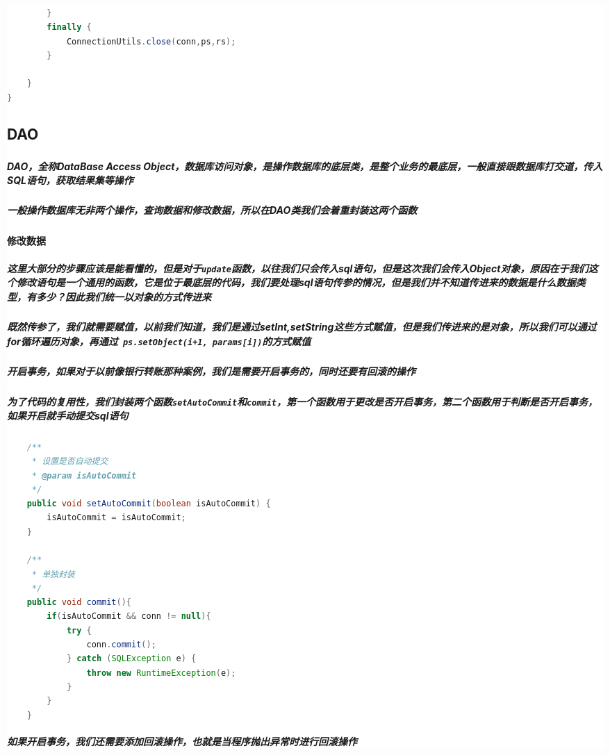 ```java
        }
        finally {
            ConnectionUtils.close(conn,ps,rs);
        }

    }
}
```

## DAO

##### DAO，全称DataBase Access Object，数据库访问对象，是操作数据库的底层类，是整个业务的最底层，一般直接跟数据库打交道，传入SQL语句，获取结果集等操作

##### 一般操作数据库无非两个操作，查询数据和修改数据，所以在DAO类我们会着重封装这两个函数

#### 修改数据

##### 这里大部分的步骤应该是能看懂的，但是对于`update`函数，以往我们只会传入sql语句，但是这次我们会传入Object对象，原因在于我们这个修改语句是一个通用的函数，它是位于最底层的代码，我们要处理sql语句传参的情况，但是我们并不知道传进来的数据是什么数据类型，有多少？因此我们统一以对象的方式传进来

##### 既然传参了，我们就需要赋值，以前我们知道，我们是通过setInt,setString这些方式赋值，但是我们传进来的是对象，所以我们可以通过for循环遍历对象，再通过` ps.setObject(i+1, params[i])`的方式赋值

##### 开启事务，如果对于以前像银行转账那种案例，我们是需要开启事务的，同时还要有回滚的操作

##### 为了代码的复用性，我们封装两个函数`setAutoCommit`和`commit`，第一个函数用于更改是否开启事务，第二个函数用于判断是否开启事务，如果开启就手动提交sql语句

```java
    /**
     * 设置是否自动提交
     * @param isAutoCommit
     */
    public void setAutoCommit(boolean isAutoCommit) {
        isAutoCommit = isAutoCommit;
    }

    /**
     * 单独封装
     */
    public void commit(){
        if(isAutoCommit && conn != null){
            try {
                conn.commit();
            } catch (SQLException e) {
                throw new RuntimeException(e);
            }
        }
    }
```
##### 如果开启事务，我们还需要添加回滚操作，也就是当程序抛出异常时进行回滚操作
